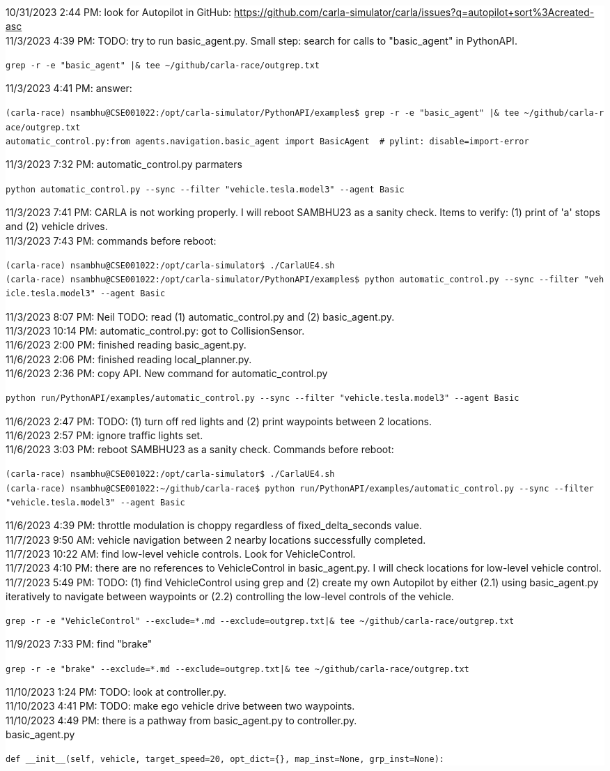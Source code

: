 10/31/2023 2:44 PM: look for Autopilot in GitHub: https://github.com/carla-simulator/carla/issues?q=autopilot+sort%3Acreated-asc  
11/3/2023 4:39 PM: TODO: try to run basic_agent.py. Small step: search for calls to "basic_agent" in PythonAPI.  
```
grep -r -e "basic_agent" |& tee ~/github/carla-race/outgrep.txt
```
11/3/2023 4:41 PM: answer:
```
(carla-race) nsambhu@CSE001022:/opt/carla-simulator/PythonAPI/examples$ grep -r -e "basic_agent" |& tee ~/github/carla-race/outgrep.txt
automatic_control.py:from agents.navigation.basic_agent import BasicAgent  # pylint: disable=import-error
```
11/3/2023 7:32 PM: automatic_control.py parmaters
```
python automatic_control.py --sync --filter "vehicle.tesla.model3" --agent Basic
```
11/3/2023 7:41 PM: CARLA is not working properly. I will reboot SAMBHU23 as a sanity check. Items to verify: (1) print of 'a' stops and (2) vehicle drives.  
11/3/2023 7:43 PM: commands before reboot:
```
(carla-race) nsambhu@CSE001022:/opt/carla-simulator$ ./CarlaUE4.sh 
(carla-race) nsambhu@CSE001022:/opt/carla-simulator/PythonAPI/examples$ python automatic_control.py --sync --filter "vehicle.tesla.model3" --agent Basic
```
11/3/2023 8:07 PM: Neil TODO: read (1) automatic_control.py and (2) basic_agent.py.  
11/3/2023 10:14 PM: automatic_control.py: got to CollisionSensor.  
11/6/2023 2:00 PM: finished reading basic_agent.py.  
11/6/2023 2:06 PM: finished reading local_planner.py.  
11/6/2023 2:36 PM: copy API. New command for automatic_control.py
```
python run/PythonAPI/examples/automatic_control.py --sync --filter "vehicle.tesla.model3" --agent Basic
```
11/6/2023 2:47 PM: TODO: (1) turn off red lights and (2) print waypoints between 2 locations.  
11/6/2023 2:57 PM: ignore traffic lights set.  
11/6/2023 3:03 PM: reboot SAMBHU23 as a sanity check. Commands before reboot:
```
(carla-race) nsambhu@CSE001022:/opt/carla-simulator$ ./CarlaUE4.sh 
(carla-race) nsambhu@CSE001022:~/github/carla-race$ python run/PythonAPI/examples/automatic_control.py --sync --filter "vehicle.tesla.model3" --agent Basic
```
11/6/2023 4:39 PM: throttle modulation is choppy regardless of fixed_delta_seconds value.  
11/7/2023 9:50 AM: vehicle navigation between 2 nearby locations successfully completed.  
11/7/2023 10:22 AM: find low-level vehicle controls. Look for VehicleControl.  
11/7/2023 4:10 PM: there are no references to VehicleControl in basic_agent.py. I will check locations for low-level vehicle control.  
11/7/2023 5:49 PM: TODO: (1) find VehicleControl using grep and (2) create my own Autopilot by either (2.1) using basic_agent.py iteratively to navigate between waypoints or (2.2) controlling the low-level controls of the vehicle.  
```
grep -r -e "VehicleControl" --exclude=*.md --exclude=outgrep.txt|& tee ~/github/carla-race/outgrep.txt
```
11/9/2023 7:33 PM: find "brake"
```
grep -r -e "brake" --exclude=*.md --exclude=outgrep.txt|& tee ~/github/carla-race/outgrep.txt
```
11/10/2023 1:24 PM: TODO: look at controller.py.  
11/10/2023 4:41 PM: TODO: make ego vehicle drive between two waypoints.  
11/10/2023 4:49 PM: there is a pathway from basic_agent.py to controller.py.  
basic_agent.py
```
def __init__(self, vehicle, target_speed=20, opt_dict={}, map_inst=None, grp_inst=None):
```
```
```
